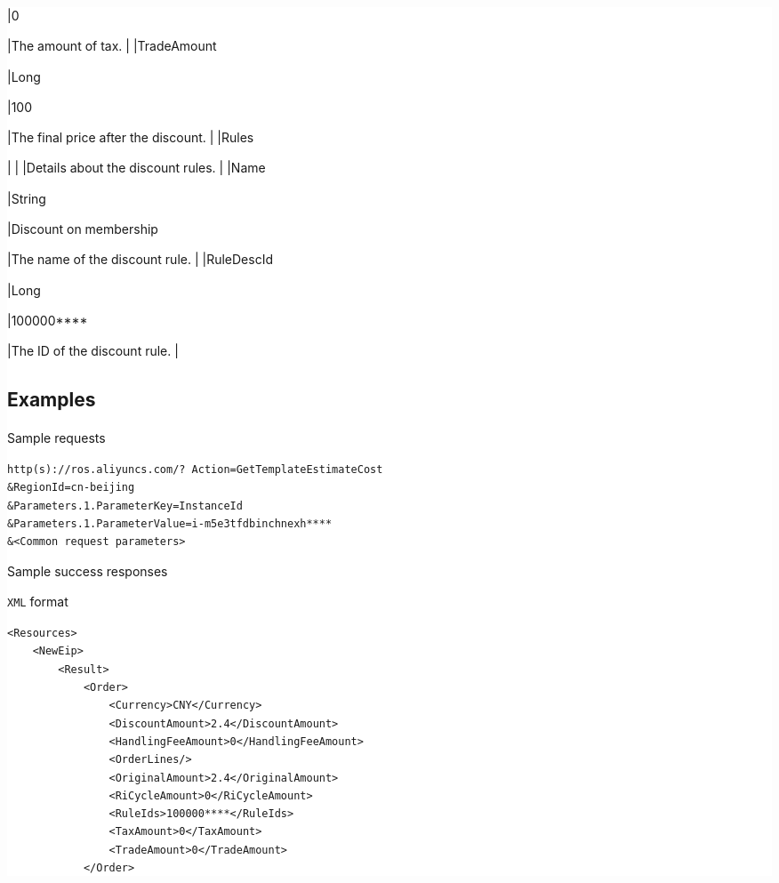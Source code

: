 |0

|The amount of tax. |
|TradeAmount

|Long

|100

|The final price after the discount. |
|Rules

| | |Details about the discount rules. |
|Name

|String

|Discount on membership

|The name of the discount rule. |
|RuleDescId

|Long

|100000\*\*\*\*

|The ID of the discount rule. |

## Examples

Sample requests

```
http(s)://ros.aliyuncs.com/? Action=GetTemplateEstimateCost
&RegionId=cn-beijing
&Parameters.1.ParameterKey=InstanceId
&Parameters.1.ParameterValue=i-m5e3tfdbinchnexh****
&<Common request parameters>
```

Sample success responses

`XML` format

```
<Resources>
    <NewEip>
        <Result>
            <Order>
                <Currency>CNY</Currency>
                <DiscountAmount>2.4</DiscountAmount>
                <HandlingFeeAmount>0</HandlingFeeAmount>
                <OrderLines/>
                <OriginalAmount>2.4</OriginalAmount>
                <RiCycleAmount>0</RiCycleAmount>
                <RuleIds>100000****</RuleIds>
                <TaxAmount>0</TaxAmount>
                <TradeAmount>0</TradeAmount>
            </Order>
```